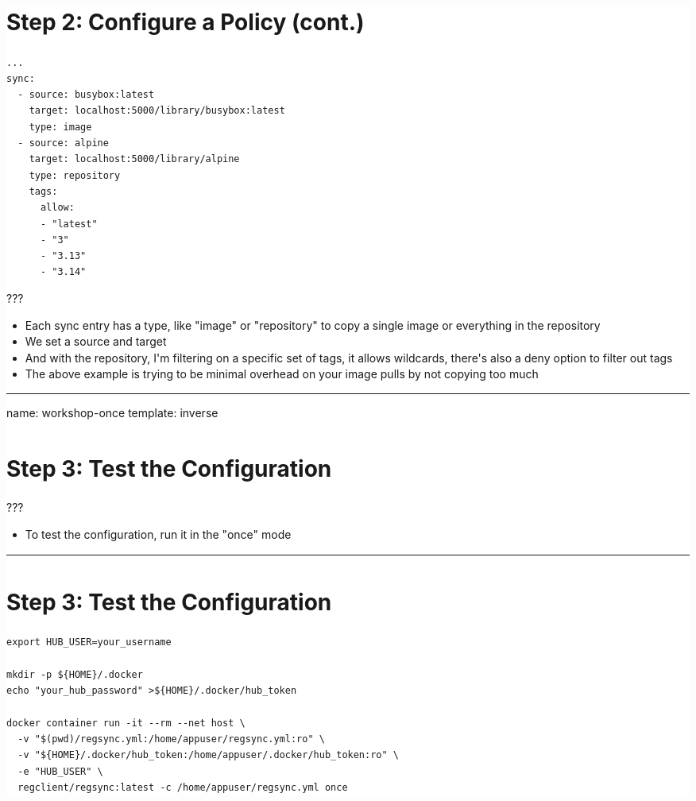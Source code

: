 
# Step 2: Configure a Policy (cont.)

```no-highlight
...
sync:
  - source: busybox:latest
    target: localhost:5000/library/busybox:latest
    type: image
  - source: alpine
    target: localhost:5000/library/alpine
    type: repository
    tags:
      allow:
      - "latest"
      - "3"
      - "3.13"
      - "3.14"
```

???

- Each sync entry has a type, like "image" or "repository" to copy a single image or everything in the repository
- We set a source and target
- And with the repository, I'm filtering on a specific set of tags, it allows wildcards, there's also a deny option to filter out tags
- The above example is trying to be minimal overhead on your image pulls by not copying too much

---

name: workshop-once
template: inverse

# Step 3: Test the Configuration

???

- To test the configuration, run it in the "once" mode

---

# Step 3: Test the Configuration

```no-highlight
export HUB_USER=your_username

mkdir -p ${HOME}/.docker
echo "your_hub_password" >${HOME}/.docker/hub_token

docker container run -it --rm --net host \
  -v "$(pwd)/regsync.yml:/home/appuser/regsync.yml:ro" \
  -v "${HOME}/.docker/hub_token:/home/appuser/.docker/hub_token:ro" \
  -e "HUB_USER" \
  regclient/regsync:latest -c /home/appuser/regsync.yml once
```
